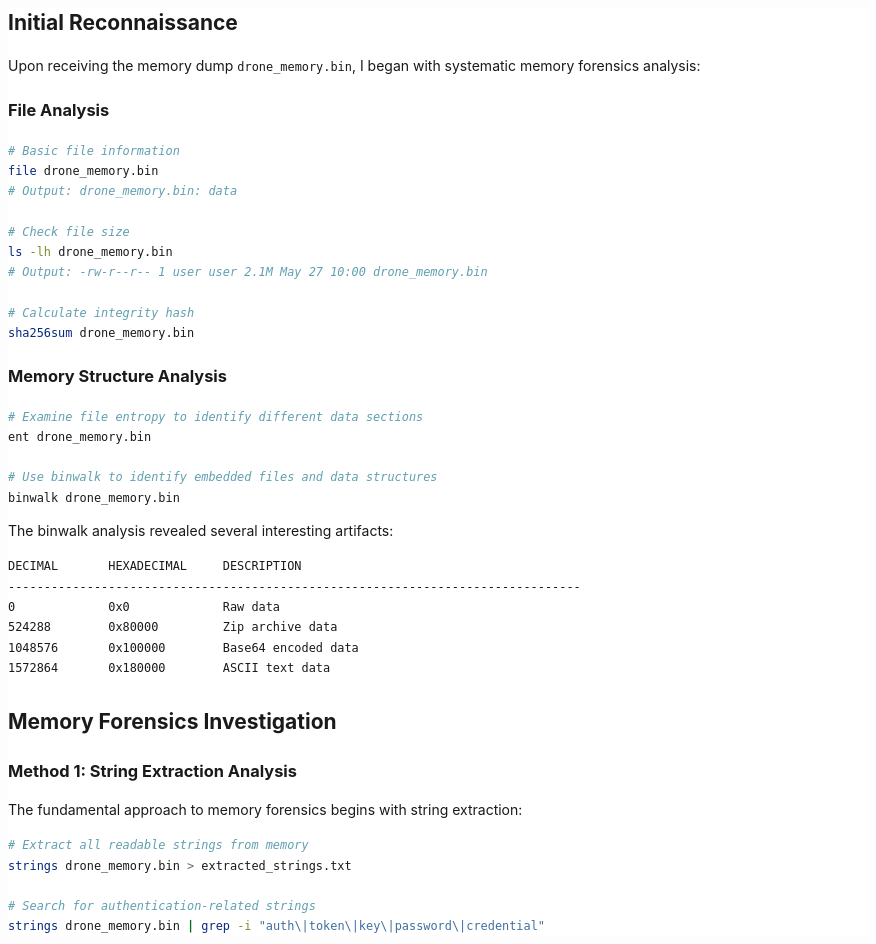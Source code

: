 ## Initial Reconnaissance

Upon receiving the memory dump `drone_memory.bin`, I began with systematic memory forensics analysis:

### File Analysis
```bash
# Basic file information
file drone_memory.bin
# Output: drone_memory.bin: data

# Check file size
ls -lh drone_memory.bin
# Output: -rw-r--r-- 1 user user 2.1M May 27 10:00 drone_memory.bin

# Calculate integrity hash
sha256sum drone_memory.bin
```

### Memory Structure Analysis
```bash
# Examine file entropy to identify different data sections
ent drone_memory.bin

# Use binwalk to identify embedded files and data structures
binwalk drone_memory.bin
```

The binwalk analysis revealed several interesting artifacts:
```
DECIMAL       HEXADECIMAL     DESCRIPTION
--------------------------------------------------------------------------------
0             0x0             Raw data
524288        0x80000         Zip archive data
1048576       0x100000        Base64 encoded data
1572864       0x180000        ASCII text data
```

## Memory Forensics Investigation

### Method 1: String Extraction Analysis

The fundamental approach to memory forensics begins with string extraction:

```bash
# Extract all readable strings from memory
strings drone_memory.bin > extracted_strings.txt

# Search for authentication-related strings
strings drone_memory.bin | grep -i "auth\|token\|key\|password\|credential"
```
